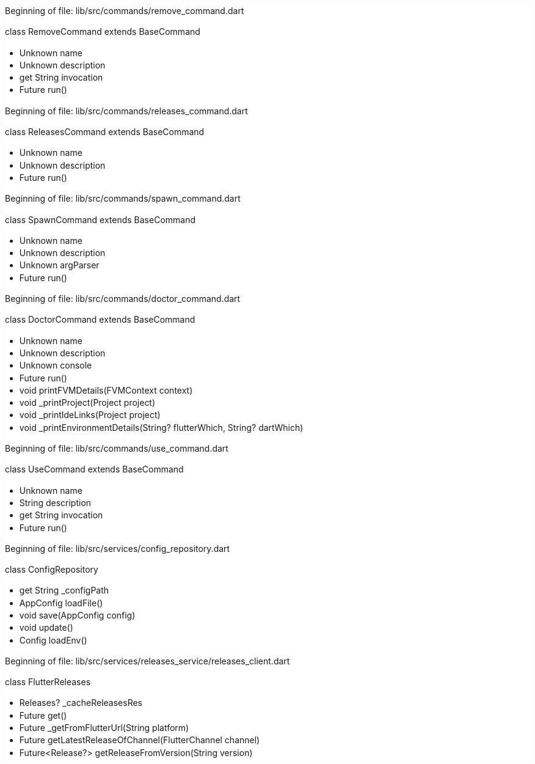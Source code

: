 Beginning of file: lib/src/commands/remove_command.dart

class RemoveCommand extends BaseCommand
- Unknown name
- Unknown description
- get String invocation
- Future<int> run()

Beginning of file: lib/src/commands/releases_command.dart

class ReleasesCommand extends BaseCommand
- Unknown name
- Unknown description
- Future<int> run()

Beginning of file: lib/src/commands/spawn_command.dart

class SpawnCommand extends BaseCommand
- Unknown name
- Unknown description
- Unknown argParser
- Future<int> run()

Beginning of file: lib/src/commands/doctor_command.dart

class DoctorCommand extends BaseCommand
- Unknown name
- Unknown description
- Unknown console
- Future<int> run()
- void printFVMDetails(FVMContext context)
- void _printProject(Project project)
- void _printIdeLinks(Project project)
- void _printEnvironmentDetails(String? flutterWhich, String? dartWhich)

Beginning of file: lib/src/commands/use_command.dart

class UseCommand extends BaseCommand
- Unknown name
- String description
- get String invocation
- Future<int> run()

Beginning of file: lib/src/services/config_repository.dart

class ConfigRepository
- get String _configPath
- AppConfig loadFile()
- void save(AppConfig config)
- void update()
- Config loadEnv()

Beginning of file: lib/src/services/releases_service/releases_client.dart

class FlutterReleases
- Releases? _cacheReleasesRes
- Future<Releases> get()
- Future<Releases> _getFromFlutterUrl(String platform)
- Future<Release> getLatestReleaseOfChannel(FlutterChannel channel)
- Future<Release?> getReleaseFromVersion(String version)
